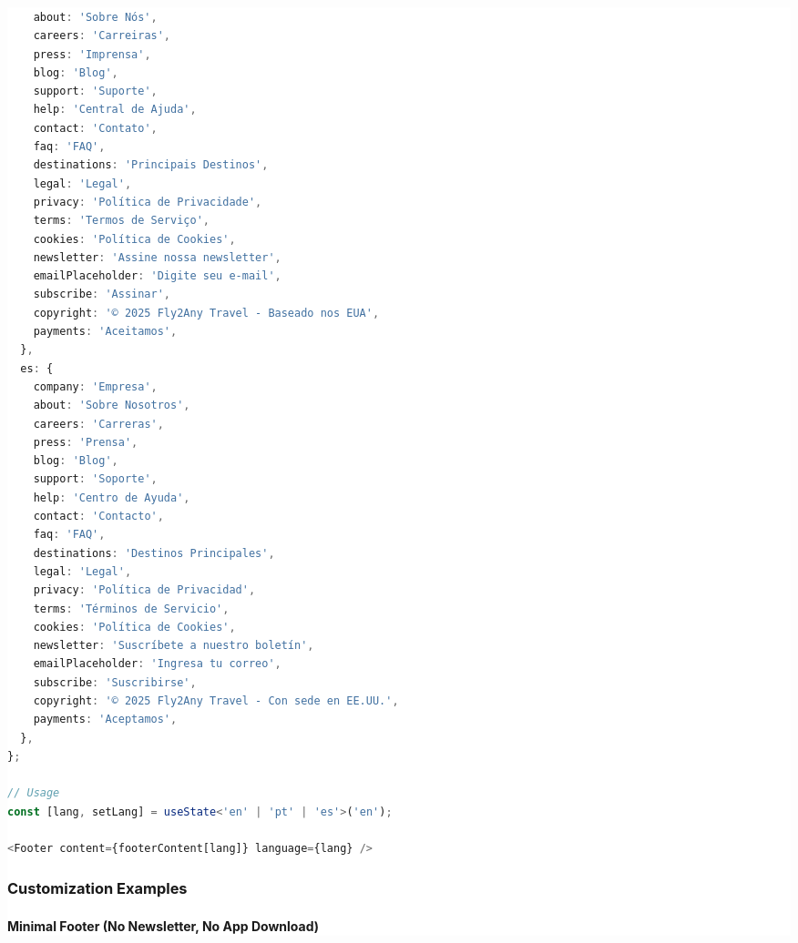 ```typescript
    about: 'Sobre Nós',
    careers: 'Carreiras',
    press: 'Imprensa',
    blog: 'Blog',
    support: 'Suporte',
    help: 'Central de Ajuda',
    contact: 'Contato',
    faq: 'FAQ',
    destinations: 'Principais Destinos',
    legal: 'Legal',
    privacy: 'Política de Privacidade',
    terms: 'Termos de Serviço',
    cookies: 'Política de Cookies',
    newsletter: 'Assine nossa newsletter',
    emailPlaceholder: 'Digite seu e-mail',
    subscribe: 'Assinar',
    copyright: '© 2025 Fly2Any Travel - Baseado nos EUA',
    payments: 'Aceitamos',
  },
  es: {
    company: 'Empresa',
    about: 'Sobre Nosotros',
    careers: 'Carreras',
    press: 'Prensa',
    blog: 'Blog',
    support: 'Soporte',
    help: 'Centro de Ayuda',
    contact: 'Contacto',
    faq: 'FAQ',
    destinations: 'Destinos Principales',
    legal: 'Legal',
    privacy: 'Política de Privacidad',
    terms: 'Términos de Servicio',
    cookies: 'Política de Cookies',
    newsletter: 'Suscríbete a nuestro boletín',
    emailPlaceholder: 'Ingresa tu correo',
    subscribe: 'Suscribirse',
    copyright: '© 2025 Fly2Any Travel - Con sede en EE.UU.',
    payments: 'Aceptamos',
  },
};

// Usage
const [lang, setLang] = useState<'en' | 'pt' | 'es'>('en');

<Footer content={footerContent[lang]} language={lang} />
```

### Customization Examples

#### Minimal Footer (No Newsletter, No App Download)
